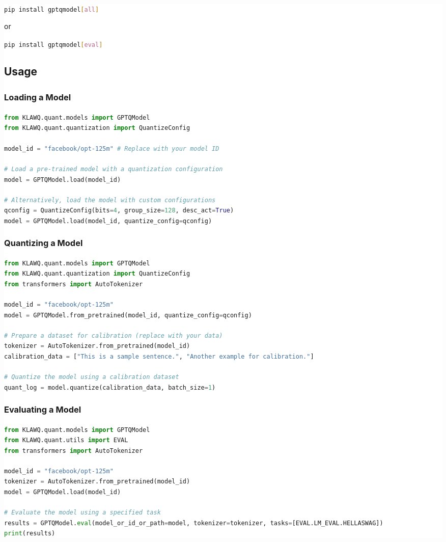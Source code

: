 ```bash
pip install gptqmodel[all]
```

or

```bash
pip install gptqmodel[eval]
```

## Usage

### Loading a Model

```python
from KLAWQ.quant.models import GPTQModel
from KLAWQ.quant.quantization import QuantizeConfig

model_id = "facebook/opt-125m" # Replace with your model ID

# Load a pre-trained model with a quantization configuration
model = GPTQModel.load(model_id)

# Alternatively, load the model with custom configurations
qconfig = QuantizeConfig(bits=4, group_size=128, desc_act=True)
model = GPTQModel.load(model_id, quantize_config=qconfig)
```

### Quantizing a Model

```python
from KLAWQ.quant.models import GPTQModel
from KLAWQ.quant.quantization import QuantizeConfig
from transformers import AutoTokenizer

model_id = "facebook/opt-125m"
model = GPTQModel.from_pretrained(model_id, quantize_config=qconfig)

# Prepare a dataset for calibration (replace with your data)
tokenizer = AutoTokenizer.from_pretrained(model_id)
calibration_data = ["This is a sample sentence.", "Another example for calibration."]

# Quantize the model using a calibration dataset
quant_log = model.quantize(calibration_data, batch_size=1)
```

### Evaluating a Model

```python
from KLAWQ.quant.models import GPTQModel
from KLAWQ.quant.utils import EVAL
from transformers import AutoTokenizer

model_id = "facebook/opt-125m"
tokenizer = AutoTokenizer.from_pretrained(model_id)
model = GPTQModel.load(model_id)

# Evaluate the model using a specified task
results = GPTQModel.eval(model_or_id_or_path=model, tokenizer=tokenizer, tasks=[EVAL.LM_EVAL.HELLASWAG])
print(results)
```

